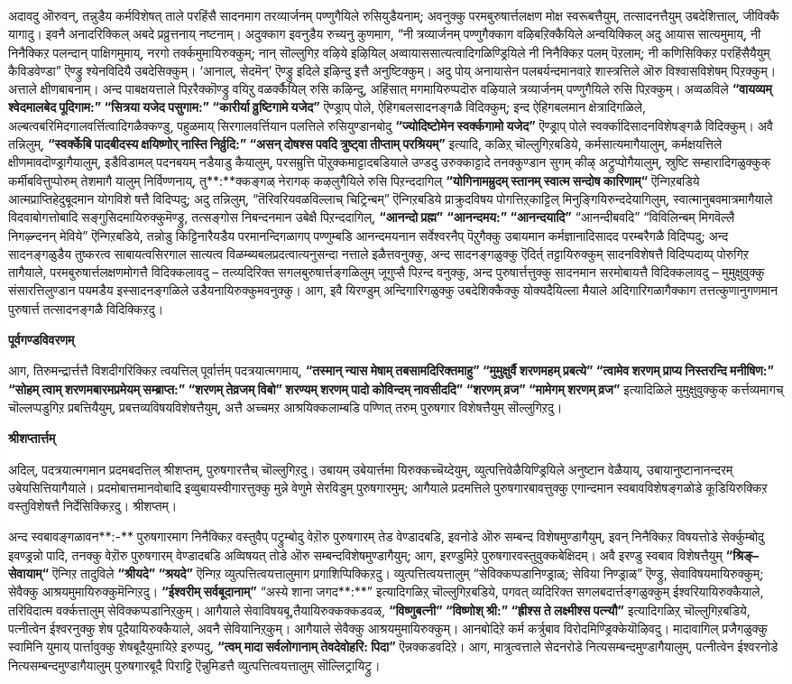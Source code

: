  अदावदु ऒरुवन्, तन्नुडैय कर्मविशेषत् ताले परहिंसै सादनमाग तरव्यार्जनम् पण्णुगैयिले रुसियुडैयनाम्; अवनुक्कु परमबुरुषार्त्तलक्षण मोक्ष स्वरूबत्तैयुम्, तत्सादनत्तैयुम् उबदेशित्ताल्, जीविक्कै यागादु। इवनै अनादरिक्किल् अबदे प्रव्रुत्तनाय् नष्टनाम्। अदुक्काग इवनुडैय रुच्यनु कुणमाग, “नी त्रव्यार्जनम् पण्णुगैक्काग वऴिबऱिक्कैयिले अन्वयिक्किल् अदु आयास सात्यमुमाय्, नी निनैक्किऱ पलन्दान् पाक्षिगमुमाय्, नरगो तर्क्कमुमायिरुक्कुम्; नान् सॊल्लुगिऱ वऴिये इऴियिल् अव्वायाससात्यत्वादिगळिण्ड्रियिले नी निनैक्किऱ पलम् पॆऱलाम्; नी कणिसिक्किऱ परहिंसैयैयुम् कैविडवेण्डा” ऎण्ड्रु श्येनविदियै उबदेसिक्कुम्। ‘आनाल्, सेदमॆन्’ ऎण्ड्रु इदिले इऴिन्दु इत्तै अनुष्टिक्कुम्। अदु पोय् अनायासेन पलबर्यन्दमानवाऱे शास्त्रत्तिले ऒरु विश्वासविशेषम् पिऱक्कुम्। अत्ताले क्षीणबाबनाम्। अन्द पाबक्षयत्ताले पिऱरैक्कॊण्ड्रु वयिऱु वळर्क्कैयिल् रुसि कऴिन्दु, अहिंसात् मगमायिरुप्पदॊरु वऴियाले त्रव्यार्जनम् पण्णुगैयिले रुसि पिऱक्कुम्। अव्वळविले **“वायव्यम् श्वेदमालबेद पूदिगाम:” “सित्रया यजेद पसुगाम:” “कारीर्या व्रुष्टिगामे यजेद”** ऎण्ड्राप् पोले, ऐहिगबलसादनङ्गळै विदिक्कुम्; इन्द ऐहिगबलमान क्षेत्रादिगळिले, अल्बत्वबरिमिदगालवर्त्तित्वादिगळैक्कण्डु, पहुळमाय् सिरगालवर्त्तियान पलत्तिले रुसियुण्डानबोदु **“ज्योदिष्टोमेन स्वर्क्कगामो यजेद”** ऎण्ड्राप् पोले स्वर्क्कादिसादनविशेषङ्गळै विदिक्कुम्। अवै तन्निलुम्, **“स्वर्क्केबि पादबीदस्य क्षयिष्णोर् नास्ति निर्व्रुदि:” “असन् दोषश्स पवदि त्रुष्ट्वा तीप्ताम् परश्रियम्”** इत्यादि, कळिऱ्‌ चॊल्लुगिऱबडिये, कर्मसात्यमागैयालुम्, कर्मक्षयत्तिले क्षीणमावदॊण्ड्रागैयालुम्, इडैविडामल् पदनबयम् नडैयाडु कैयालुम्, परसम्रुत्ति पॊऱुक्कमाट्टादबडियाले उण्डदु उरुक्काट्टादे तनक्कुण्डान सुगम् कीऴ् अट्रुप्पोगैयालुम्, स्रुष्टि सम्हारादिगळुक्कुक् कर्मीबवित्तुप्पोरुम् तेशमागै यालुम् निर्विण्णनाय्, तु**:**क्कङ्गळ् नेरागक् कऴलुगैयिले रुसि पिऱन्ददागिल् **“योगिनामम्रुदम् स्तानम् स्वात्म सन्दोष कारिणाम्“** ऎन्गिऱबडिये आत्मप्राप्तिहेदुबूदमान योगविशे षत्तै विदिप्पदु; अदु तन्निलुम्, “तॆरिवरियवळविल्लाच् चिट्रिन्बम्” ऎन्गिऱबडिये प्राक्रुदविषय पोगत्तिऱ्‌काट्टिल् मिनुङ्गियिरुन्ददेयागिलुम्, स्वात्मानुबवमात्रमागैयाले विदवाबोगत्तोबादि सङ्गुसिदमायिरुक्कुमॆण्ड्रु, तत्सङ्गोस निबन्दनमान उबेक्षै पिऱन्ददागिल्, **“आनन्दो प्रह्म”** **“आनन्दमय:” “आनन्दयादि”** “आनन्दीबवदि” “विविलिन्बम् मिगवॆल्लै निगऴ्न्दनन् मेविये” ऎन्गिऱबडिये, तन्नोडु किट्टिनारैयडैय परमानन्दिगळागप् पण्णुम्बडि आनन्दमयनान सर्वेश्वरनैप् पॆऱुगैक्कु उबायमान कर्मज्ञानादिसादद परम्बरैगळै विदिप्पदु; अन्द सादनङ्गळुडैय तुष्करत्व साबायत्वसिरगाल सात्यत्व विळम्ब्यबलप्रदत्वात्यनुसन्दा नत्ताले इळैत्तवनुक्कु, अन्द सादनङ्गळुक्कु ऎदिर्त् तट्टायिरुक्कुम् सादनविशेषत्तै विदिप्पदाय्प् पोरुगिऱ तागैयाले, परमबुरुषार्त्तलक्षणमोगत्तै विदिक्कलावदु – तत्व्यदिरिक्त सगलबुरुषार्त्तङ्गळिलुम् जूगुप्सै पिऱन्द वनुक्कु, अन्द पुरुषार्त्तत्तुक्कु सादनमान सरमोबायत्तै विदिक्कलावदु – मुमुक्षुवुक्कु संसारत्तिलुण्डान पयमडैय इस्सादनङ्गळिले उडैयनायिरुक्कुमवनुक्कु। आग, इवै यिरण्डुम् अन्दिगारिगळुक्कु उबदेशिक्कैक्कु योक्यदैयिल्ला मैयाले अदिगारिगळागैक्काग तत्तत्कुणानुगणमान पुरुषार्त्त तत्सादनङ्गळै विदिक्किऱदु।

**पूर्वगण्डविवरणम्**

 आग, तिरुमन्द्रार्त्तत्तै विशदीगरिक्किऱ त्वयत्तिल् पूर्वार्त्तम् पदत्रयात्मगमाय्, **“तस्मान् न्यास मेषाम् तबसामदिरिक्तमाहु” “मुमुक्षुर्वै शरणमहम् प्रबत्ये” “त्वामेव शरणम् प्राप्य निस्तरन्दि मनीषिण:” “सोहम् त्वाम् शरणमबारमप्रमेयम् सम्ब्राप्त:” “शरणम् तेव्रजम् विबो” शरण्यम् शरणम् पादो कोविन्दम् नावसीददि” “शरणम् व्रज” “मामेगम् शरणम् व्रज”** इत्यादिळिले मुमुक्षुवुक्कुक् कर्त्तव्यमागच् चॊल्लप्पडुगिऱ प्रबत्तियैयुम्, प्रबत्तव्यविषयविशेषत्तैयुम्, अत्तै अच्चमऱ आश्रयिक्कलाम्बडि पण्णित् तरुम् पुरुषगार विशेषत्तैयुम् सॊल्लुगिऱदु।

**श्रीशप्तार्त्तम्**

 अदिल्, पदत्रयात्मगमान प्रदमबदत्तिल् श्रीशप्तम्, पुरुषगारत्तैच् चॊल्लुगिऱदु। उबायम् उबेयार्त्तमा यिरुक्कच्चॆय्देयुम्, व्युत्पत्तिवेळैयिण्ड्रियिले अनुष्टान वेळैयाय्, उबायानुष्टानानन्दरम् उबेयसित्तियागैयाले। प्रदमोबात्तमानवोबादि इव्वुबायस्वीगारत्तुक्कु मुन्ने वेणुमे सेरविडुम् पुरुषगारमुम्; आगैयाले प्रदमत्तिले पुरुषगारबावत्तुक्कु एगान्दमान स्वबावविशेषङ्गळोडे कूडियिरुक्किऱ वस्तुविशेषत्तै निर्देसिक्किऱदु। श्रीशप्तम्।

 अन्द स्वबावङ्गळावन**:-** पुरुषगारमाग निनैक्किऱ वस्तुवैप् पट्रुम्बोदु वेऱॊरु पुरुषगारम् तेड वेण्डादबडि, इवनोडे ऒरु सम्बन्द विशेषमुण्डागैयुम्, इवन् निनैक्किऱ विषयत्तोडे सेर्क्कुम्बोदु इवण्ड्रन्नो पादि, तनक्कु वेऱॊरु पुरुषगारम् वेण्डादबडि अव्विषयत् तोडे ऒरु सम्बन्दविशेषमुण्डागैयुम्; आग, इरण्डुमिऱे पुरुषगारवस्तुवुक्कबेक्षिदम्। अवै इरण्डु स्वबाव विशेषत्तैयुम् **“श्रिङ्–सेवायाम्“** ऎन्गिऱ तादुविले **“श्रीयदे” “श्रयदे”** ऎन्गिऱ व्युत्पत्तित्वयत्तालुमाग प्रगाशिप्पिक्किऱदु। व्युत्पत्तित्वयत्तालुम् “सेविक्कप्पडानिण्ड्राळ्; सेविया निण्ड्राळ्” ऎण्ड्रु, सेवाविषयमायिरुक्कुम्; सेवैक्कु आश्रयमुमायिरुक्कुमॆन्गिऱदु। **“ईश्वरीम् सर्वबूदानाम्”** “अस्ये शाना जगद**:**” इत्यादिगळिऱ्‌ चॊल्लुगिऱबडिये, पगवत् व्यदिरिक्त सगलबदार्त्तङ्गळुक्कुम् ईश्वरियायिरुक्कैयाले, तरिविदात्म वर्क्कत्तालुम् सेविक्कप्पडानिऱ्‌कुम्। आगैयाले सेवाविषयबू,तैयायिरुक्कक्कडवळ्, **“विष्णुबत्नी” “विष्णोश् श्री:” “ह्रीश्स ते लक्ष्मीश्स पत्न्यौ”** इत्यादिगळिऱ्‌ चॊल्लुगिऱबडिये, पत्नीत्वेन ईश्वरनुक्कु शेष पूदैयायिरुक्कैयाले, अवनै सेवियानिऱ्‌कुम्। आगैयाले सेवैक्कु आश्रयमुमायिरुक्कुम्। आनबोदिऱे कर्म कर्त्रुबाव विरोदमिण्ड्रिक्केयॊऴिवदु। मादावागिल् प्रजैगळुक्कु स्वामिनि युमाय् पार्त्तावुक्कु शेषबूदैयुमायिऱे इरुप्पदु, **“त्वम् मादा सर्वलोगानाम् तेवदेवोहरि: पिदा”** ऎन्नक्कडवदिऱे। आग, मात्रुत्वत्ताले सेदनरोडे नित्यसम्बन्दमुण्डागैयालुम्, पत्नीत्वेन ईश्वरनोडे नित्यसम्बन्दमुण्डागैयालुम् पुरुषगारबूदै पिराट्टि ऎन्नुमिडत्तै व्युत्पत्तित्वयत्तालुम् सॊल्लिट्रायिट्रु।
